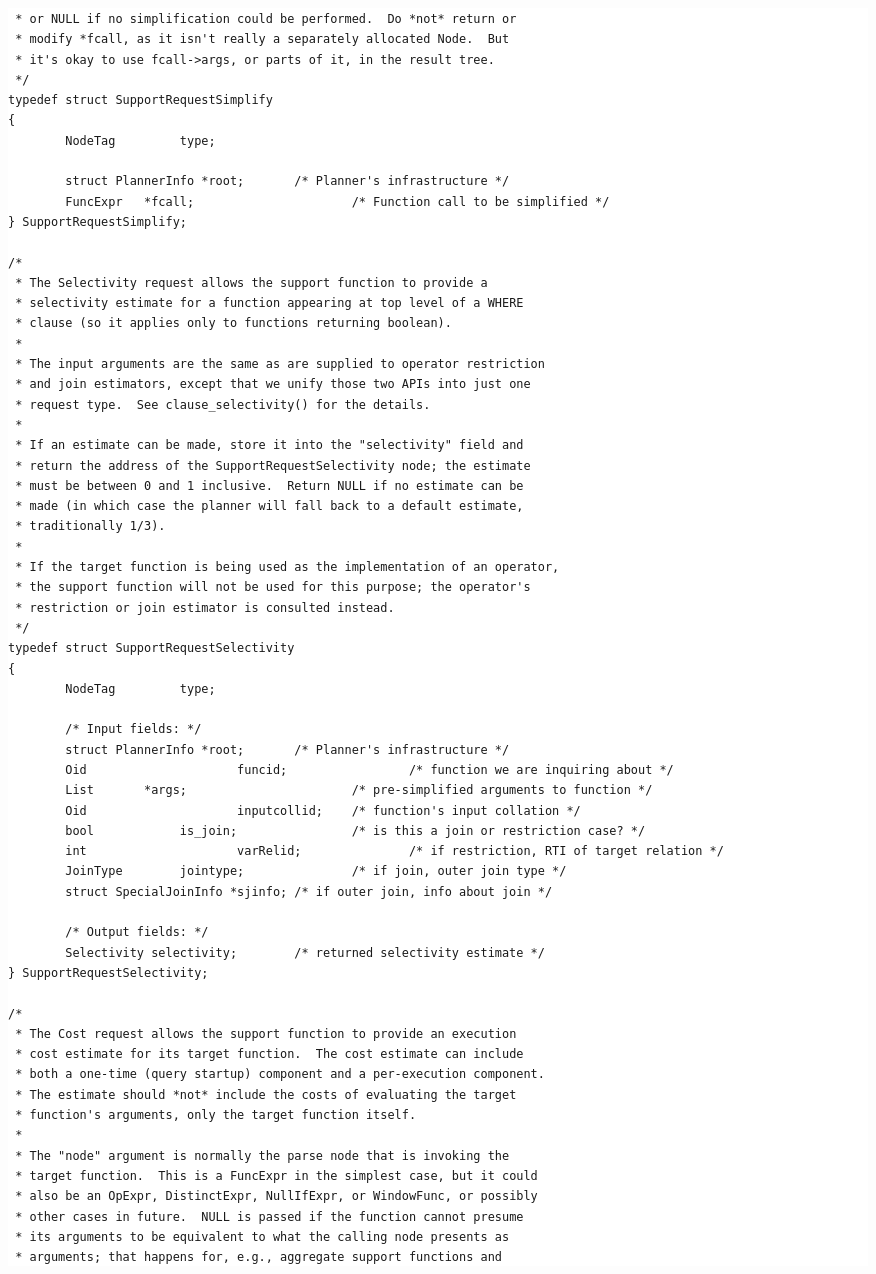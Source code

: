 ```  
 * or NULL if no simplification could be performed.  Do *not* return or  
 * modify *fcall, as it isn't really a separately allocated Node.  But  
 * it's okay to use fcall->args, or parts of it, in the result tree.  
 */  
typedef struct SupportRequestSimplify  
{  
        NodeTag         type;  
  
        struct PlannerInfo *root;       /* Planner's infrastructure */  
        FuncExpr   *fcall;                      /* Function call to be simplified */  
} SupportRequestSimplify;  
  
/*  
 * The Selectivity request allows the support function to provide a  
 * selectivity estimate for a function appearing at top level of a WHERE  
 * clause (so it applies only to functions returning boolean).  
 *  
 * The input arguments are the same as are supplied to operator restriction  
 * and join estimators, except that we unify those two APIs into just one  
 * request type.  See clause_selectivity() for the details.  
 *  
 * If an estimate can be made, store it into the "selectivity" field and  
 * return the address of the SupportRequestSelectivity node; the estimate  
 * must be between 0 and 1 inclusive.  Return NULL if no estimate can be  
 * made (in which case the planner will fall back to a default estimate,  
 * traditionally 1/3).  
 *  
 * If the target function is being used as the implementation of an operator,  
 * the support function will not be used for this purpose; the operator's  
 * restriction or join estimator is consulted instead.  
 */  
typedef struct SupportRequestSelectivity  
{  
        NodeTag         type;  
  
        /* Input fields: */  
        struct PlannerInfo *root;       /* Planner's infrastructure */  
        Oid                     funcid;                 /* function we are inquiring about */  
        List       *args;                       /* pre-simplified arguments to function */  
        Oid                     inputcollid;    /* function's input collation */  
        bool            is_join;                /* is this a join or restriction case? */  
        int                     varRelid;               /* if restriction, RTI of target relation */  
        JoinType        jointype;               /* if join, outer join type */  
        struct SpecialJoinInfo *sjinfo; /* if outer join, info about join */  
  
        /* Output fields: */  
        Selectivity selectivity;        /* returned selectivity estimate */  
} SupportRequestSelectivity;  
  
/*  
 * The Cost request allows the support function to provide an execution  
 * cost estimate for its target function.  The cost estimate can include  
 * both a one-time (query startup) component and a per-execution component.  
 * The estimate should *not* include the costs of evaluating the target  
 * function's arguments, only the target function itself.  
 *  
 * The "node" argument is normally the parse node that is invoking the  
 * target function.  This is a FuncExpr in the simplest case, but it could  
 * also be an OpExpr, DistinctExpr, NullIfExpr, or WindowFunc, or possibly  
 * other cases in future.  NULL is passed if the function cannot presume  
 * its arguments to be equivalent to what the calling node presents as  
 * arguments; that happens for, e.g., aggregate support functions and  
```